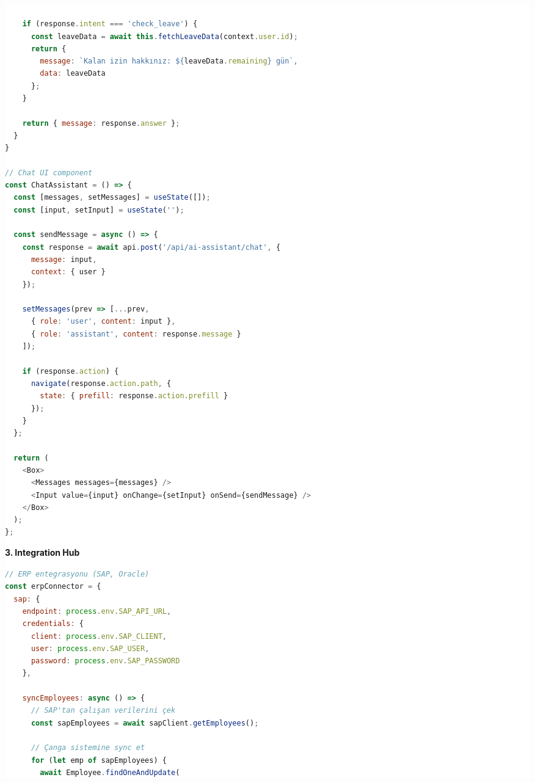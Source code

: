 ```javascript
    
    if (response.intent === 'check_leave') {
      const leaveData = await this.fetchLeaveData(context.user.id);
      return {
        message: `Kalan izin hakkınız: ${leaveData.remaining} gün`,
        data: leaveData
      };
    }
    
    return { message: response.answer };
  }
}

// Chat UI component
const ChatAssistant = () => {
  const [messages, setMessages] = useState([]);
  const [input, setInput] = useState('');
  
  const sendMessage = async () => {
    const response = await api.post('/api/ai-assistant/chat', {
      message: input,
      context: { user }
    });
    
    setMessages(prev => [...prev, 
      { role: 'user', content: input },
      { role: 'assistant', content: response.message }
    ]);
    
    if (response.action) {
      navigate(response.action.path, {
        state: { prefill: response.action.prefill }
      });
    }
  };
  
  return (
    <Box>
      <Messages messages={messages} />
      <Input value={input} onChange={setInput} onSend={sendMessage} />
    </Box>
  );
};
```

**3. Integration Hub**
```javascript
// ERP entegrasyonu (SAP, Oracle)
const erpConnector = {
  sap: {
    endpoint: process.env.SAP_API_URL,
    credentials: {
      client: process.env.SAP_CLIENT,
      user: process.env.SAP_USER,
      password: process.env.SAP_PASSWORD
    },
    
    syncEmployees: async () => {
      // SAP'tan çalışan verilerini çek
      const sapEmployees = await sapClient.getEmployees();
      
      // Çanga sistemine sync et
      for (let emp of sapEmployees) {
        await Employee.findOneAndUpdate(
```